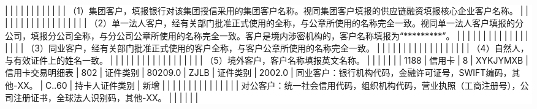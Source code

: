 |            |        |            |                |                  |          |                  |              |              |                  |              | （1）集团客户，填报银行对该集团授信采用的集团客户名称。视同集团客户填报的供应链融资填报核心企业客户名称。                                                                                                                                                                                                                                |        |                                                                                                                                                                                                                                                                                                         |            |                              |                |
|            |        |            |                |                  |          |                  |              |              |                  |              | （2）单一法人客户，经有关部门批准正式使用的全称，与公章所使用的名称完全一致。视同单一法人客户填报的分公司，填报分公司全称，与分公司公章所使用的名称完全一致。客户是境内涉密机构的，客户名称填报为“*********”。                                                                                                                           |        |                                                                                                                                                                                                                                                                                                         |            |                              |                |
|            |        |            |                |                  |          |                  |              |              |                  |              | （3）同业客户，经有关部门批准正式使用的客户全称，与客户公章所使用的名称完全一致。                                                                                                                                                                                                                                                        |        |                                                                                                                                                                                                                                                                                                         |            |                              |                |
|            |        |            |                |                  |          |                  |              |              |                  |              | （4）自然人，与有效证件上的姓名一致。                                                                                                                                                                                                                                                                                                    |        |                                                                                                                                                                                                                                                                                                         |            |                              |                |
|            |        |            |                |                  |          |                  |              |              |                  |              | （5）境外客户，客户名称填报英文名称。                                                                                                                                                                                                                                                                                                    |        |                                                                                                                                                                                                                                                                                                         |            |                              |                |
|       1188 | 信用卡 |          8 | XYKJYMXB       | 信用卡交易明细表 |      802 | 证件类别         | 80209.0      | ZJLB         | 证件类别         | 2002.0       | 同业客户：银行机构代码，金融许可证号，SWIFT编码，其他-XX。                                                                                                                                                                                                                                                                               | C..60  | 持卡人证件类别                                                                                                                                                                                                                                                                                          | 新增       |                              |                |
|            |        |            |                |                  |          |                  |              |              |                  |              | 对公客户：统一社会信用代码，组织机构代码，营业执照（工商注册号），公司注册证书，全球法人识别码，其他-XX。                                                                                                                                                                                                                                |        |                                                                                                                                                                                                                                                                                                         |            |                              |                |